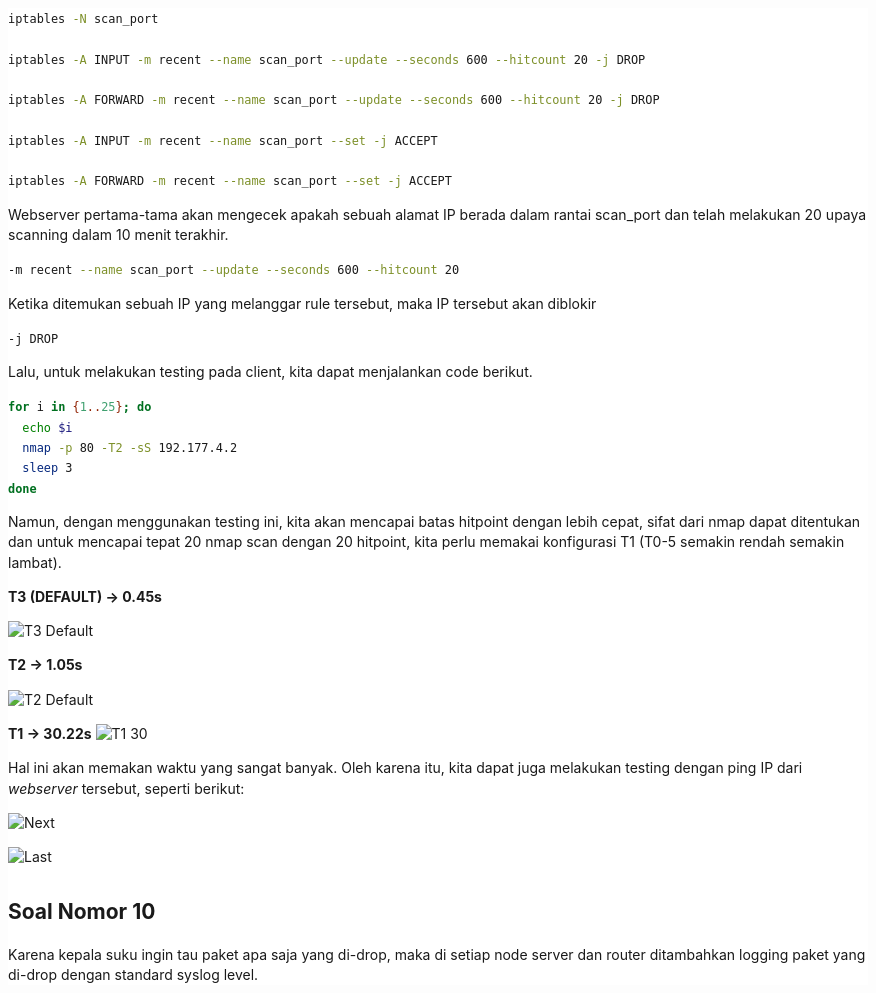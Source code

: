 ```bash
iptables -N scan_port

iptables -A INPUT -m recent --name scan_port --update --seconds 600 --hitcount 20 -j DROP

iptables -A FORWARD -m recent --name scan_port --update --seconds 600 --hitcount 20 -j DROP

iptables -A INPUT -m recent --name scan_port --set -j ACCEPT

iptables -A FORWARD -m recent --name scan_port --set -j ACCEPT
```
Webserver pertama-tama akan mengecek apakah sebuah alamat IP berada dalam rantai scan_port dan telah melakukan 20 upaya scanning dalam 10 menit terakhir.
```bash
-m recent --name scan_port --update --seconds 600 --hitcount 20
```
Ketika ditemukan sebuah IP yang melanggar rule tersebut, maka IP tersebut akan diblokir
```bash
-j DROP
```

Lalu, untuk melakukan testing pada client, kita dapat menjalankan code berikut.
```bash
for i in {1..25}; do
  echo $i
  nmap -p 80 -T2 -sS 192.177.4.2
  sleep 3
done
```

Namun, dengan menggunakan testing ini, kita akan mencapai batas hitpoint dengan lebih cepat, sifat dari nmap dapat ditentukan dan untuk mencapai tepat 20 nmap scan dengan 20 hitpoint, kita perlu memakai konfigurasi T1 (T0-5 semakin rendah semakin lambat). 

**T3 (DEFAULT) -> 0.45s**

![T3 Default](https://cdn.discordapp.com/attachments/1150687865420906517/1184716131185987665/image-3.png?ex=658cfbe0&is=657a86e0&hm=f4b07fc546ac70798e36b3efe5ca7d3a1daf22ba1e319d8a1d643b260ed386af&)

**T2 -> 1.05s**

![T2 Default](https://cdn.discordapp.com/attachments/1150687865420906517/1184716235993256066/image-2.png?ex=658cfbf9&is=657a86f9&hm=74b78311ca1bb925d4e55ee145b9afb88413e6ae9ed9fea6e139d3a06d86302c&)

**T1 -> 30.22s**
![T1 30](https://cdn.discordapp.com/attachments/1150687865420906517/1184716341480009728/image-4.png?ex=658cfc12&is=657a8712&hm=024c623a861a1356339e8a1a7364db58e601610d390ca3c5db0dea403512e613&)

Hal ini akan memakan waktu yang sangat banyak. Oleh karena itu, kita dapat juga melakukan testing dengan ping IP dari _webserver_ tersebut, seperti berikut:

![Next](https://cdn.discordapp.com/attachments/1150687865420906517/1184716483750789131/image.png?ex=658cfc34&is=657a8734&hm=42e516aac06295150f18a73e89e7bc3847dc84ef7f178503a84abd154096e416&)

![Last](https://cdn.discordapp.com/attachments/1150687865420906517/1184716720586366984/image-1.png?ex=658cfc6d&is=657a876d&hm=0e7f3aa32aa53169a5d169f5e28e58bf924ef69aa7ed028edf8a2d34d571224f&)

## **Soal Nomor 10**
Karena kepala suku ingin tau paket apa saja yang di-drop, maka di setiap node server dan router ditambahkan logging paket yang di-drop dengan standard syslog level. 
